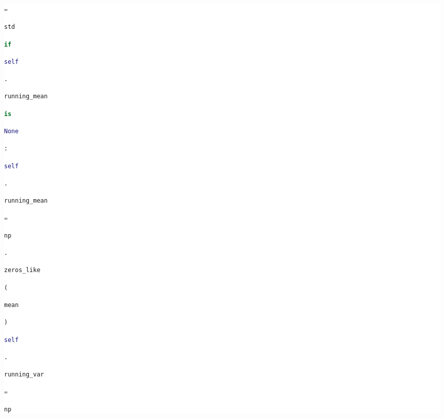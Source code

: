 ```python
```
```python
=
```
```python
std
```
```python
if
```
```python
self
```
```python
.
```
```python
running_mean
```
```python
is
```
```python
None
```
```python
:
```
```python
self
```
```python
.
```
```python
running_mean
```
```python
=
```
```python
np
```
```python
.
```
```python
zeros_like
```
```python
(
```
```python
mean
```
```python
)
```
```python
self
```
```python
.
```
```python
running_var
```
```python
=
```
```python
np
```